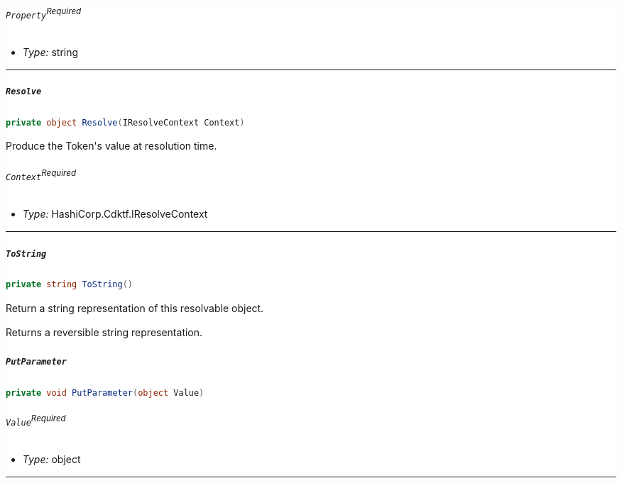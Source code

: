 ###### `Property`<sup>Required</sup> <a name="Property" id="@cdktf/provider-azurerm.policyVirtualMachineConfigurationAssignment.PolicyVirtualMachineConfigurationAssignmentConfigurationOutputReference.interpolationForAttribute.parameter.property"></a>

- *Type:* string

---

##### `Resolve` <a name="Resolve" id="@cdktf/provider-azurerm.policyVirtualMachineConfigurationAssignment.PolicyVirtualMachineConfigurationAssignmentConfigurationOutputReference.resolve"></a>

```csharp
private object Resolve(IResolveContext Context)
```

Produce the Token's value at resolution time.

###### `Context`<sup>Required</sup> <a name="Context" id="@cdktf/provider-azurerm.policyVirtualMachineConfigurationAssignment.PolicyVirtualMachineConfigurationAssignmentConfigurationOutputReference.resolve.parameter._context"></a>

- *Type:* HashiCorp.Cdktf.IResolveContext

---

##### `ToString` <a name="ToString" id="@cdktf/provider-azurerm.policyVirtualMachineConfigurationAssignment.PolicyVirtualMachineConfigurationAssignmentConfigurationOutputReference.toString"></a>

```csharp
private string ToString()
```

Return a string representation of this resolvable object.

Returns a reversible string representation.

##### `PutParameter` <a name="PutParameter" id="@cdktf/provider-azurerm.policyVirtualMachineConfigurationAssignment.PolicyVirtualMachineConfigurationAssignmentConfigurationOutputReference.putParameter"></a>

```csharp
private void PutParameter(object Value)
```

###### `Value`<sup>Required</sup> <a name="Value" id="@cdktf/provider-azurerm.policyVirtualMachineConfigurationAssignment.PolicyVirtualMachineConfigurationAssignmentConfigurationOutputReference.putParameter.parameter.value"></a>

- *Type:* object

---